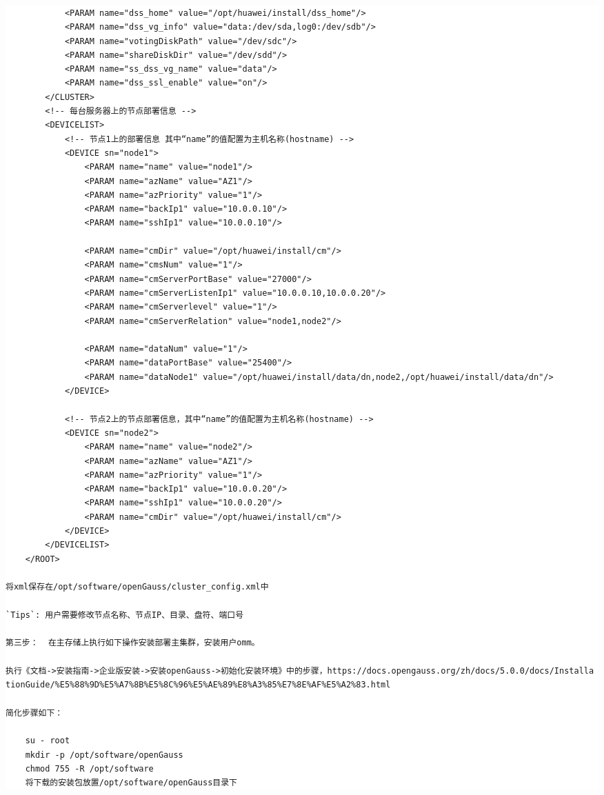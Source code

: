                 <PARAM name="dss_home" value="/opt/huawei/install/dss_home"/>
                <PARAM name="dss_vg_info" value="data:/dev/sda,log0:/dev/sdb"/>
                <PARAM name="votingDiskPath" value="/dev/sdc"/>
                <PARAM name="shareDiskDir" value="/dev/sdd"/>
                <PARAM name="ss_dss_vg_name" value="data"/>
                <PARAM name="dss_ssl_enable" value="on"/>
            </CLUSTER>
            <!-- 每台服务器上的节点部署信息 -->
            <DEVICELIST>
                <!-- 节点1上的部署信息 其中“name”的值配置为主机名称(hostname) -->
                <DEVICE sn="node1">
                    <PARAM name="name" value="node1"/>
                    <PARAM name="azName" value="AZ1"/>
                    <PARAM name="azPriority" value="1"/>
                    <PARAM name="backIp1" value="10.0.0.10"/>
                    <PARAM name="sshIp1" value="10.0.0.10"/>
    
                    <PARAM name="cmDir" value="/opt/huawei/install/cm"/>
                    <PARAM name="cmsNum" value="1"/>
                    <PARAM name="cmServerPortBase" value="27000"/>
                    <PARAM name="cmServerListenIp1" value="10.0.0.10,10.0.0.20"/>
                    <PARAM name="cmServerlevel" value="1"/>
                    <PARAM name="cmServerRelation" value="node1,node2"/>
    
                    <PARAM name="dataNum" value="1"/>
                    <PARAM name="dataPortBase" value="25400"/>
                    <PARAM name="dataNode1" value="/opt/huawei/install/data/dn,node2,/opt/huawei/install/data/dn"/>
                </DEVICE>
    
                <!-- 节点2上的节点部署信息，其中“name”的值配置为主机名称(hostname) -->
                <DEVICE sn="node2">
                    <PARAM name="name" value="node2"/>
                    <PARAM name="azName" value="AZ1"/>
                    <PARAM name="azPriority" value="1"/>
                    <PARAM name="backIp1" value="10.0.0.20"/>
                    <PARAM name="sshIp1" value="10.0.0.20"/>
                    <PARAM name="cmDir" value="/opt/huawei/install/cm"/>
                </DEVICE>
            </DEVICELIST>
        </ROOT>
    
    将xml保存在/opt/software/openGauss/cluster_config.xml中
    
    `Tips`: 用户需要修改节点名称、节点IP、目录、盘符、端口号
    
    第三步：  在主存储上执行如下操作安装部署主集群，安装用户omm。
    
    执行《文档->安装指南->企业版安装->安装openGauss->初始化安装环境》中的步骤，https://docs.opengauss.org/zh/docs/5.0.0/docs/InstallationGuide/%E5%88%9D%E5%A7%8B%E5%8C%96%E5%AE%89%E8%A3%85%E7%8E%AF%E5%A2%83.html
    
    简化步骤如下：
    
        su - root 
        mkdir -p /opt/software/openGauss
        chmod 755 -R /opt/software
        将下载的安装包放置/opt/software/openGauss目录下
    